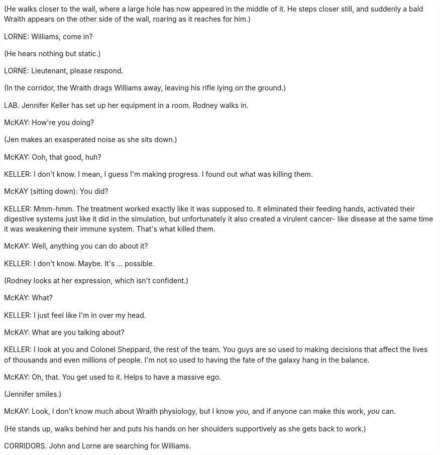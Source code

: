 (He walks closer to the wall, where a large hole has now appeared in the
middle of it. He steps closer still, and suddenly a bald Wraith appears on the
other side of the wall, roaring as it reaches for him.)  
  
LORNE: Williams, come in?  
  
(He hears nothing but static.)  
  
LORNE: Lieutenant, please respond.  
  
(In the corridor, the Wraith drags Williams away, leaving his rifle lying on
the ground.)  
  
  
LAB. Jennifer Keller has set up her equipment in a room. Rodney walks in.  
  
McKAY: How're you doing?  
  
(Jen makes an exasperated noise as she sits down.)  
  
McKAY: Ooh, that good, huh?  
  
KELLER: I don't know. I mean, I guess I'm making progress. I found out what
was killing them.  
  
McKAY (sitting down): You did?  
  
KELLER: Mmm-hmm. The treatment worked exactly like it was supposed to. It
eliminated their feeding hands, activated their digestive systems just like it
did in the simulation, but unfortunately it also created a virulent cancer-
like disease at the same time it was weakening their immune system. That's
what killed them.  
  
McKAY: Well, anything you can do about it?  
  
KELLER: I don't know. Maybe. It's ... possible.  
  
(Rodney looks at her expression, which isn't confident.)  
  
McKAY: What?  
  
KELLER: I just feel like I'm in over my head.  
  
McKAY: What are you talking about?  
  
KELLER: I look at you and Colonel Sheppard, the rest of the team. You guys are
so used to making decisions that affect the lives of thousands and even
millions of people. I'm not so used to having the fate of the galaxy hang in
the balance.  
  
McKAY: Oh, that. You get used to it. Helps to have a massive ego.  
  
(Jennifer smiles.)  
  
McKAY: Look, I don't know much about Wraith physiology, but I know _you_, and
if anyone can make this work, _you_ can.  
  
(He stands up, walks behind her and puts his hands on her shoulders
supportively as she gets back to work.)  
  
  
CORRIDORS. John and Lorne are searching for Williams.  
  